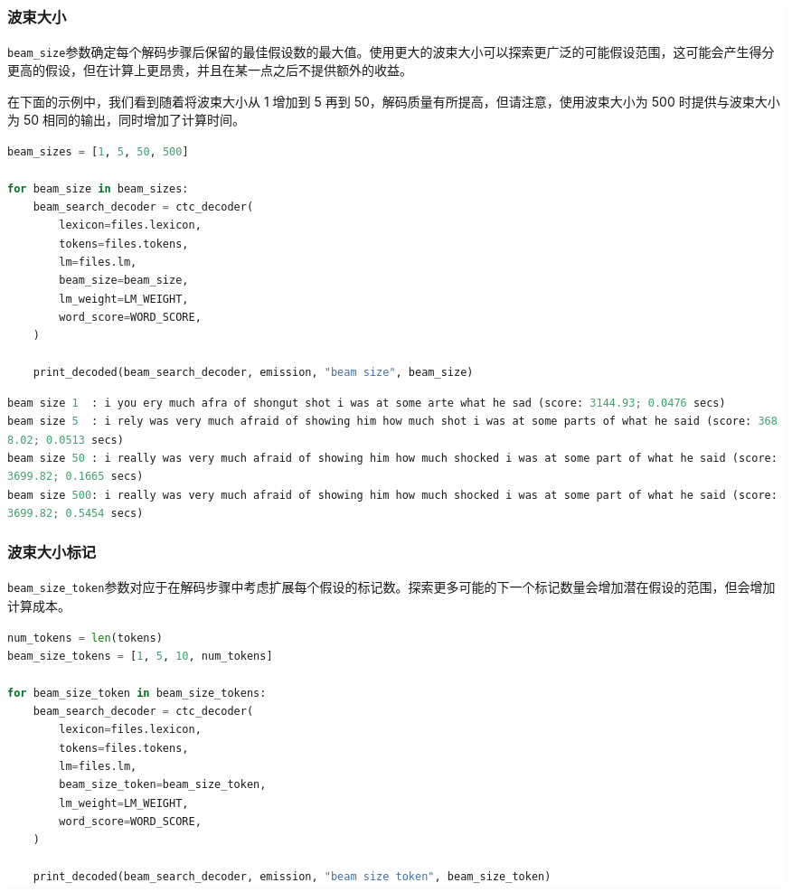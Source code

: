 ### 波束大小

`beam_size`参数确定每个解码步骤后保留的最佳假设数的最大值。使用更大的波束大小可以探索更广泛的可能假设范围，这可能会产生得分更高的假设，但在计算上更昂贵，并且在某一点之后不提供额外的收益。

在下面的示例中，我们看到随着将波束大小从 1 增加到 5 再到 50，解码质量有所提高，但请注意，使用波束大小为 500 时提供与波束大小为 50 相同的输出，同时增加了计算时间。

```py
beam_sizes = [1, 5, 50, 500]

for beam_size in beam_sizes:
    beam_search_decoder = ctc_decoder(
        lexicon=files.lexicon,
        tokens=files.tokens,
        lm=files.lm,
        beam_size=beam_size,
        lm_weight=LM_WEIGHT,
        word_score=WORD_SCORE,
    )

    print_decoded(beam_search_decoder, emission, "beam size", beam_size) 
```

```py
beam size 1  : i you ery much afra of shongut shot i was at some arte what he sad (score: 3144.93; 0.0476 secs)
beam size 5  : i rely was very much afraid of showing him how much shot i was at some parts of what he said (score: 3688.02; 0.0513 secs)
beam size 50 : i really was very much afraid of showing him how much shocked i was at some part of what he said (score: 3699.82; 0.1665 secs)
beam size 500: i really was very much afraid of showing him how much shocked i was at some part of what he said (score: 3699.82; 0.5454 secs) 
```

### 波束大小标记

`beam_size_token`参数对应于在解码步骤中考虑扩展每个假设的标记数。探索更多可能的下一个标记数量会增加潜在假设的范围，但会增加计算成本。

```py
num_tokens = len(tokens)
beam_size_tokens = [1, 5, 10, num_tokens]

for beam_size_token in beam_size_tokens:
    beam_search_decoder = ctc_decoder(
        lexicon=files.lexicon,
        tokens=files.tokens,
        lm=files.lm,
        beam_size_token=beam_size_token,
        lm_weight=LM_WEIGHT,
        word_score=WORD_SCORE,
    )

    print_decoded(beam_search_decoder, emission, "beam size token", beam_size_token) 
```
